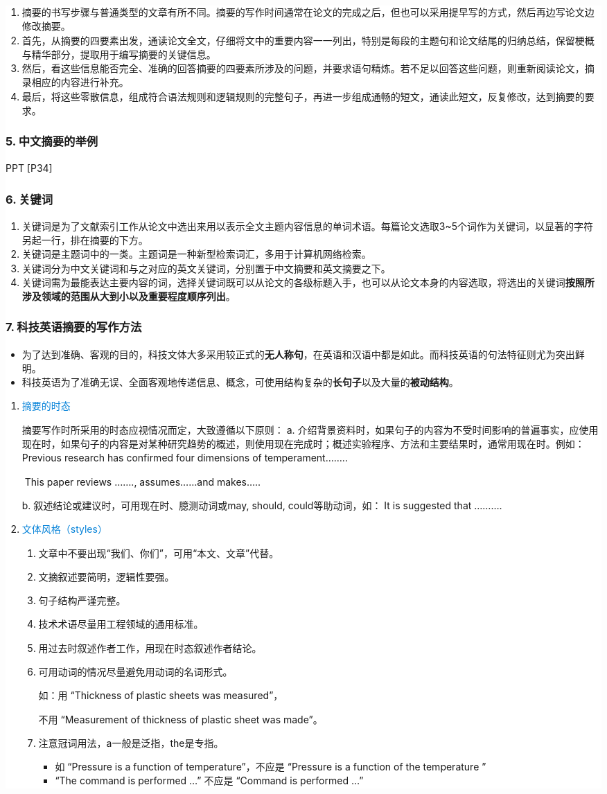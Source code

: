 1. 摘要的书写步骤与普通类型的文章有所不同。摘要的写作时间通常在论文的完成之后，但也可以采用提早写的方式，然后再边写论文边修改摘要。
2. 首先，从摘要的四要素出发，通读论文全文，仔细将文中的重要内容一一列出，特别是每段的主题句和论文结尾的归纳总结，保留梗概与精华部分，提取用于编写摘要的关键信息。
3. 然后，看这些信息能否完全、准确的回答摘要的四要素所涉及的问题，并要求语句精炼。若不足以回答这些问题，则重新阅读论文，摘录相应的内容进行补充。
4. 最后，将这些零散信息，组成符合语法规则和逻辑规则的完整句子，再进一步组成通畅的短文，通读此短文，反复修改，达到摘要的要求。 



### 5. 中文摘要的举例

PPT [P34]



### 6. 关键词

1. 关键词是为了文献索引工作从论文中选出来用以表示全文主题内容信息的单词术语。每篇论文选取3~5个词作为关键词，以显著的字符另起一行，排在摘要的下方。
2. 关键词是主题词中的一类。主题词是一种新型检索词汇，多用于计算机网络检索。
3. 关键词分为中文关键词和与之对应的英文关键词，分别置于中文摘要和英文摘要之下。
4. 关键词需为最能表达主要内容的词，选择关键词既可以从论文的各级标题入手，也可以从论文本身的内容选取，将选出的关键词**按照所涉及领域的范围从大到小以及重要程度顺序列出**。 



### 7. 科技英语摘要的写作方法

- 为了达到准确、客观的目的，科技文体大多采用较正式的**无人称句**，在英语和汉语中都是如此。而科技英语的句法特征则尤为突出鲜明。
- 科技英语为了准确无误、全面客观地传递信息、概念，可使用结构复杂的**长句子**以及大量的**被动结构**。



1. <font color="#0984d9">摘要的时态</font>

    摘要写作时所采用的时态应视情况而定，大致遵循以下原则：
    a. 介绍背景资料时，如果句子的内容为不受时间影响的普遍事实，应使用现在时，如果句子的内容是对某种研究趋势的概述，则使用现在完成时；概述实验程序、方法和主要结果时，通常用现在时。例如：
    	Previous research has confirmed four dimensions of temperament……..

    ​	This paper reviews ……., assumes……and makes…..  

    b. 叙述结论或建议时，可用现在时、臆测动词或may, should, could等助动词，如：
         It is suggested that ……….

2.  <font color="#0984d9">文体风格（styles）</font>

    1. 文章中不要出现“我们、你们”，可用“本文、文章”代替。

    2. 文摘叙述要简明，逻辑性要强。

    3. 句子结构严谨完整。

    4. 技术术语尽量用工程领域的通用标准。

    5. 用过去时叙述作者工作，用现在时态叙述作者结论。

    6. 可用动词的情况尽量避免用动词的名词形式。

        如：用 “Thickness of plastic sheets was measured”，

        不用 “Measurement of thickness of plastic sheet was made”。

    7. 注意冠词用法，a一般是泛指，the是专指。

        - 如 “Pressure is a function of temperature”，不应是 “Pressure is a function of the temperature ”
        - “The command is performed …” 不应是 “Command is performed …”
